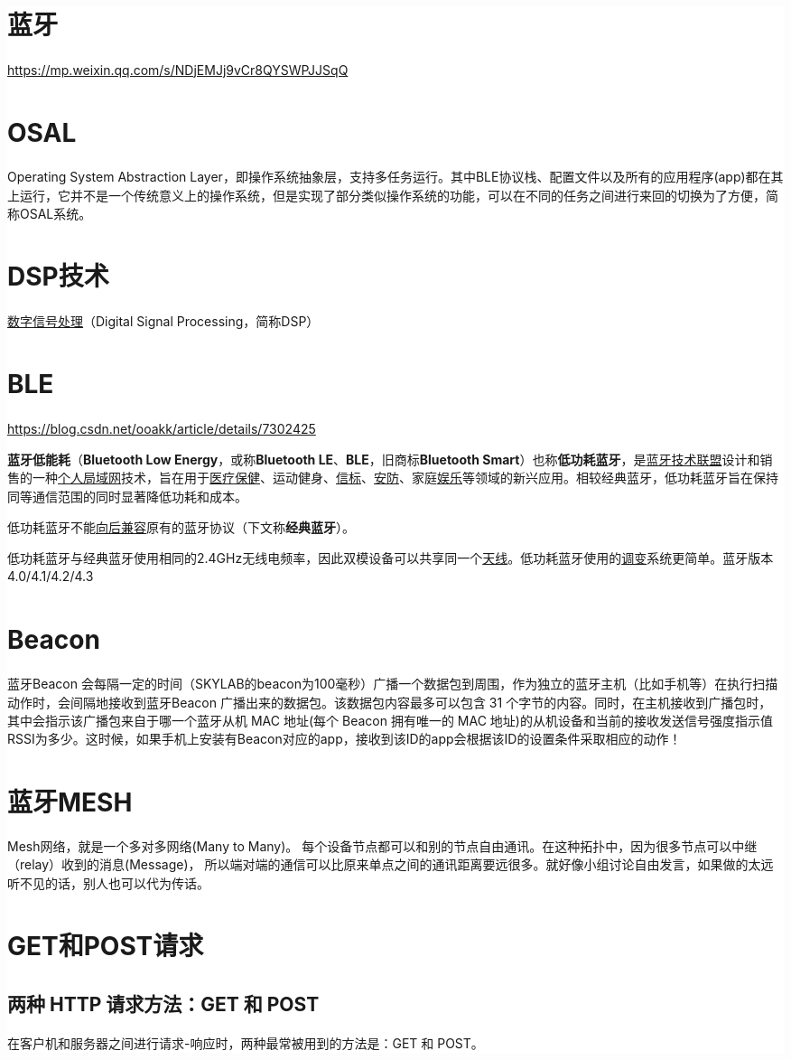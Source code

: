 # 蓝牙

https://mp.weixin.qq.com/s/NDjEMJj9vCr8QYSWPJJSqQ

# OSAL

 Operating System Abstraction Layer，即操作系统抽象层，支持多任务运行。其中BLE协议栈、配置文件以及所有的应用程序(app)都在其上运行，它并不是一个传统意义上的操作系统，但是实现了部分类似操作系统的功能，可以在不同的任务之间进行来回的切换为了方便，简称OSAL系统。

# DSP技术

[数字信号处理](https://baike.baidu.com/item/数字信号处理/5009)（Digital Signal Processing，简称DSP）



# BLE

https://blog.csdn.net/ooakk/article/details/7302425

**蓝牙低能耗**（**Bluetooth Low Energy**，或称**Bluetooth LE**、**BLE**，旧商标**Bluetooth Smart**）也称**低功耗蓝牙**，是[蓝牙技术联盟](https://baike.baidu.com/item/蓝牙技术联盟/9308756)设计和销售的一种[个人局域网](https://baike.baidu.com/item/个人局域网)技术，旨在用于[医疗保健](https://baike.baidu.com/item/医疗保健/5996450)、运动健身、[信标](https://baike.baidu.com/item/信标/13781016)、[安防](https://baike.baidu.com/item/安防/412165)、家庭[娱乐](https://baike.baidu.com/item/娱乐/279534)等领域的新兴应用。相较经典蓝牙，低功耗蓝牙旨在保持同等通信范围的同时显著降低功耗和成本。

低功耗蓝牙不能[向后兼容](https://baike.baidu.com/item/向后兼容)原有的蓝牙协议（下文称**经典蓝牙**）。

低功耗蓝牙与经典蓝牙使用相同的2.4GHz无线电频率，因此双模设备可以共享同一个[天线](https://baike.baidu.com/item/天线)。低功耗蓝牙使用的[调变](https://baike.baidu.com/item/调变)系统更简单。蓝牙版本4.0/4.1/4.2/4.3



# Beacon

蓝牙Beacon 会每隔一定的时间（SKYLAB的beacon为100毫秒）广播一个数据包到周围，作为独立的蓝牙主机（比如手机等）在执行扫描动作时，会间隔地接收到蓝牙Beacon 广播出来的数据包。该数据包内容最多可以包含 31 个字节的内容。同时，在主机接收到广播包时，其中会指示该广播包来自于哪一个蓝牙从机 MAC 地址(每个 Beacon 拥有唯一的 MAC 地址)的从机设备和当前的接收发送信号强度指示值RSSI为多少。这时候，如果手机上安装有Beacon对应的app，接收到该ID的app会根据该ID的设置条件采取相应的动作！

# 蓝牙MESH

Mesh网络，就是一个多对多网络(Many to Many)。 每个设备节点都可以和别的节点自由通讯。在这种拓扑中，因为很多节点可以中继（relay）收到的消息(Message)， 所以端对端的通信可以比原来单点之间的通讯距离要远很多。就好像小组讨论自由发言，如果做的太远听不见的话，别人也可以代为传话。

# GET和POST请求

## 两种 HTTP 请求方法：GET 和 POST

在客户机和服务器之间进行请求-响应时，两种最常被用到的方法是：GET 和 POST。
